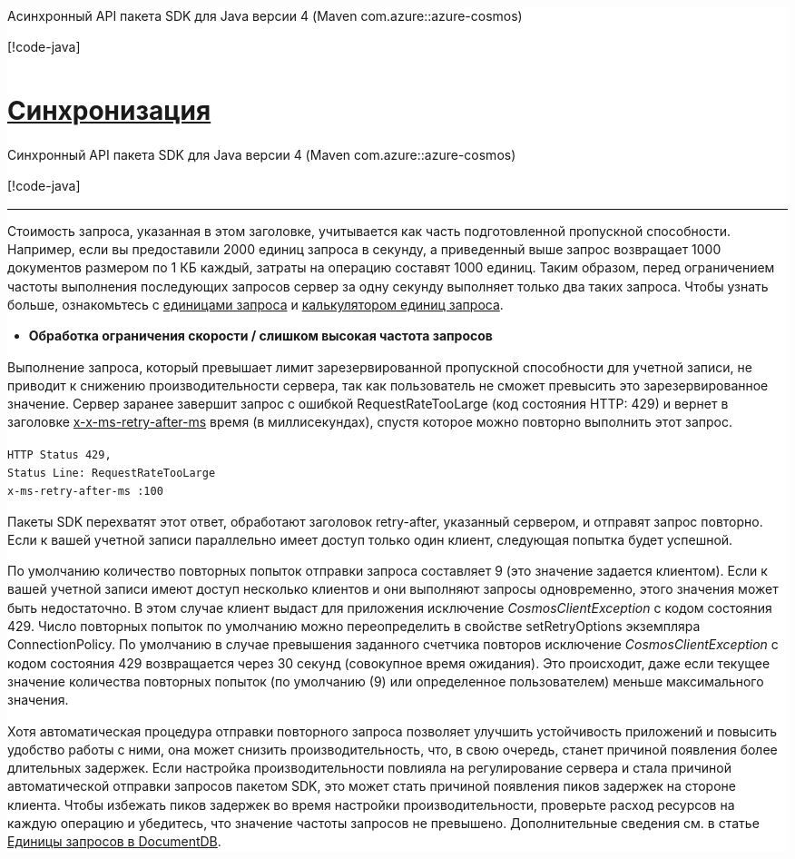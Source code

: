 Асинхронный API пакета SDK для Java версии 4 (Maven com.azure::azure-cosmos)

[!code-java[](~/azure-cosmos-java-sql-api-samples/src/main/java/com/azure/cosmos/examples/documentationsnippets/async/SampleDocumentationSnippetsAsync.java?name=PerformanceRequestChargeAsync)]

# <a name="sync"></a>[Синхронизация](#tab/api-sync)

Синхронный API пакета SDK для Java версии 4 (Maven com.azure::azure-cosmos)

[!code-java[](~/azure-cosmos-java-sql-api-samples/src/main/java/com/azure/cosmos/examples/documentationsnippets/sync/SampleDocumentationSnippets.java?name=PerformanceRequestChargeSync)]

--- 

Стоимость запроса, указанная в этом заголовке, учитывается как часть подготовленной пропускной способности. Например, если вы предоставили 2000 единиц запроса в секунду, а приведенный выше запрос возвращает 1000 документов размером по 1 КБ каждый, затраты на операцию составят 1000 единиц. Таким образом, перед ограничением частоты выполнения последующих запросов сервер за одну секунду выполняет только два таких запроса. Чтобы узнать больше, ознакомьтесь с [единицами запроса](request-units.md) и [калькулятором единиц запроса](https://www.documentdb.com/capacityplanner).

<a id="429"></a>
* **Обработка ограничения скорости / слишком высокая частота запросов**

Выполнение запроса, который превышает лимит зарезервированной пропускной способности для учетной записи, не приводит к снижению производительности сервера, так как пользователь не сможет превысить это зарезервированное значение. Сервер заранее завершит запрос с ошибкой RequestRateTooLarge (код состояния HTTP: 429) и вернет в заголовке [x-x-ms-retry-after-ms](/rest/api/cosmos-db/common-cosmosdb-rest-request-headers) время (в миллисекундах), спустя которое можно повторно выполнить этот запрос.

```xml
HTTP Status 429,
Status Line: RequestRateTooLarge
x-ms-retry-after-ms :100
```

Пакеты SDK перехватят этот ответ, обработают заголовок retry-after, указанный сервером, и отправят запрос повторно. Если к вашей учетной записи параллельно имеет доступ только один клиент, следующая попытка будет успешной.

По умолчанию количество повторных попыток отправки запроса составляет 9 (это значение задается клиентом). Если к вашей учетной записи имеют доступ несколько клиентов и они выполняют запросы одновременно, этого значения может быть недостаточно. В этом случае клиент выдаст для приложения исключение *CosmosClientException* с кодом состояния 429. Число повторных попыток по умолчанию можно переопределить в свойстве setRetryOptions экземпляра ConnectionPolicy. По умолчанию в случае превышения заданного счетчика повторов исключение *CosmosClientException* с кодом состояния 429 возвращается через 30 секунд (совокупное время ожидания). Это происходит, даже если текущее значение количества повторных попыток (по умолчанию (9) или определенное пользователем) меньше максимального значения.

Хотя автоматическая процедура отправки повторного запроса позволяет улучшить устойчивость приложений и повысить удобство работы с ними, она может снизить производительность, что, в свою очередь, станет причиной появления более длительных задержек. Если настройка производительности повлияла на регулирование сервера и стала причиной автоматической отправки запросов пакетом SDK, это может стать причиной появления пиков задержек на стороне клиента. Чтобы избежать пиков задержек во время настройки производительности, проверьте расход ресурсов на каждую операцию и убедитесь, что значение частоты запросов не превышено. Дополнительные сведения см. в статье [Единицы запросов в DocumentDB](request-units.md).

